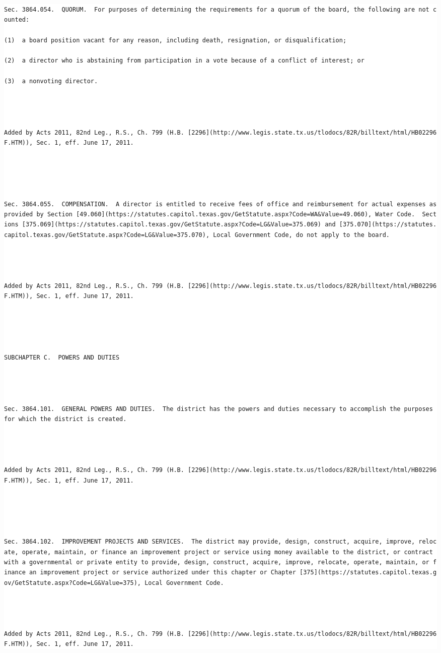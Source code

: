     
    
    
    
    Sec. 3864.054.  QUORUM.  For purposes of determining the requirements for a quorum of the board, the following are not counted:
    
    (1)  a board position vacant for any reason, including death, resignation, or disqualification;
    
    (2)  a director who is abstaining from participation in a vote because of a conflict of interest; or
    
    (3)  a nonvoting director.
    
    
    
    
    Added by Acts 2011, 82nd Leg., R.S., Ch. 799 (H.B. [2296](http://www.legis.state.tx.us/tlodocs/82R/billtext/html/HB02296F.HTM)), Sec. 1, eff. June 17, 2011.
    
    
    
    
    
    Sec. 3864.055.  COMPENSATION.  A director is entitled to receive fees of office and reimbursement for actual expenses as provided by Section [49.060](https://statutes.capitol.texas.gov/GetStatute.aspx?Code=WA&Value=49.060), Water Code.  Sections [375.069](https://statutes.capitol.texas.gov/GetStatute.aspx?Code=LG&Value=375.069) and [375.070](https://statutes.capitol.texas.gov/GetStatute.aspx?Code=LG&Value=375.070), Local Government Code, do not apply to the board.
    
    
    
    
    Added by Acts 2011, 82nd Leg., R.S., Ch. 799 (H.B. [2296](http://www.legis.state.tx.us/tlodocs/82R/billtext/html/HB02296F.HTM)), Sec. 1, eff. June 17, 2011.
    
    
    
    
    
    SUBCHAPTER C.  POWERS AND DUTIES
    
      
    
    
    Sec. 3864.101.  GENERAL POWERS AND DUTIES.  The district has the powers and duties necessary to accomplish the purposes for which the district is created.
    
    
    
    
    Added by Acts 2011, 82nd Leg., R.S., Ch. 799 (H.B. [2296](http://www.legis.state.tx.us/tlodocs/82R/billtext/html/HB02296F.HTM)), Sec. 1, eff. June 17, 2011.
    
    
    
    
    
    Sec. 3864.102.  IMPROVEMENT PROJECTS AND SERVICES.  The district may provide, design, construct, acquire, improve, relocate, operate, maintain, or finance an improvement project or service using money available to the district, or contract with a governmental or private entity to provide, design, construct, acquire, improve, relocate, operate, maintain, or finance an improvement project or service authorized under this chapter or Chapter [375](https://statutes.capitol.texas.gov/GetStatute.aspx?Code=LG&Value=375), Local Government Code.
    
    
    
    
    Added by Acts 2011, 82nd Leg., R.S., Ch. 799 (H.B. [2296](http://www.legis.state.tx.us/tlodocs/82R/billtext/html/HB02296F.HTM)), Sec. 1, eff. June 17, 2011.
    